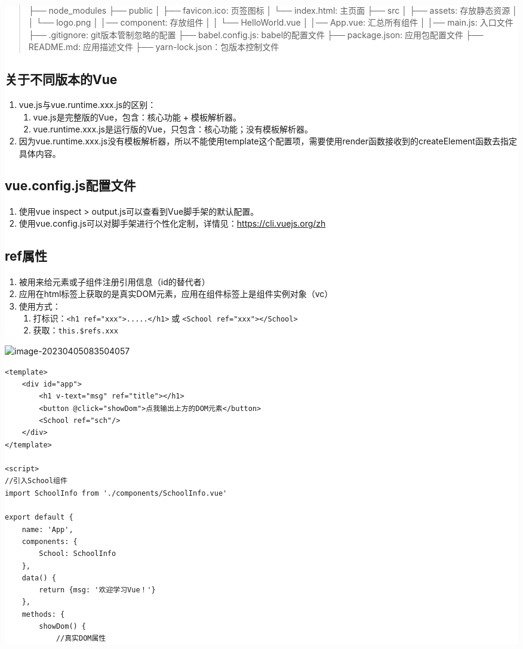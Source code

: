 > ├── node_modules 
> ├── public
> │   ├── favicon.ico: 页签图标
> │   └── index.html: 主页面
> ├── src
> │   ├── assets: 存放静态资源
> │   │   └── logo.png
> │   │── component: 存放组件
> │   │   └── HelloWorld.vue
> │   │── App.vue: 汇总所有组件
> │   │── main.js: 入口文件
> ├── .gitignore: git版本管制忽略的配置
> ├── babel.config.js: babel的配置文件
> ├── package.json: 应用包配置文件 
> ├── README.md: 应用描述文件
> ├── yarn-lock.json：包版本控制文件

## 关于不同版本的Vue

1. vue.js与vue.runtime.xxx.js的区别：
   1. vue.js是完整版的Vue，包含：核心功能 + 模板解析器。
   2. vue.runtime.xxx.js是运行版的Vue，只包含：核心功能；没有模板解析器。
2. 因为vue.runtime.xxx.js没有模板解析器，所以不能使用template这个配置项，需要使用render函数接收到的createElement函数去指定具体内容。

## vue.config.js配置文件

1. 使用vue inspect > output.js可以查看到Vue脚手架的默认配置。
2. 使用vue.config.js可以对脚手架进行个性化定制，详情见：https://cli.vuejs.org/zh

## ref属性

1. 被用来给元素或子组件注册引用信息（id的替代者）
2. 应用在html标签上获取的是真实DOM元素，应用在组件标签上是组件实例对象（vc）
3. 使用方式：
   1. 打标识：```<h1 ref="xxx">.....</h1>``` 或 ```<School ref="xxx"></School>```
   2. 获取：```this.$refs.xxx```

![image-20230405083504057](https://gitee.com/lengyue_wzw/pic-go/raw/master/img/202304050836313.png)

```vue
<template>
    <div id="app">
        <h1 v-text="msg" ref="title"></h1>
        <button @click="showDom">点我输出上方的DOM元素</button>
        <School ref="sch"/>
    </div>
</template>

<script>
//引入School组件
import SchoolInfo from './components/SchoolInfo.vue'

export default {
    name: 'App',
    components: {
        School: SchoolInfo
    },
    data() {
        return {msg: '欢迎学习Vue！'}
    },
    methods: {
        showDom() {
            //真实DOM属性
```